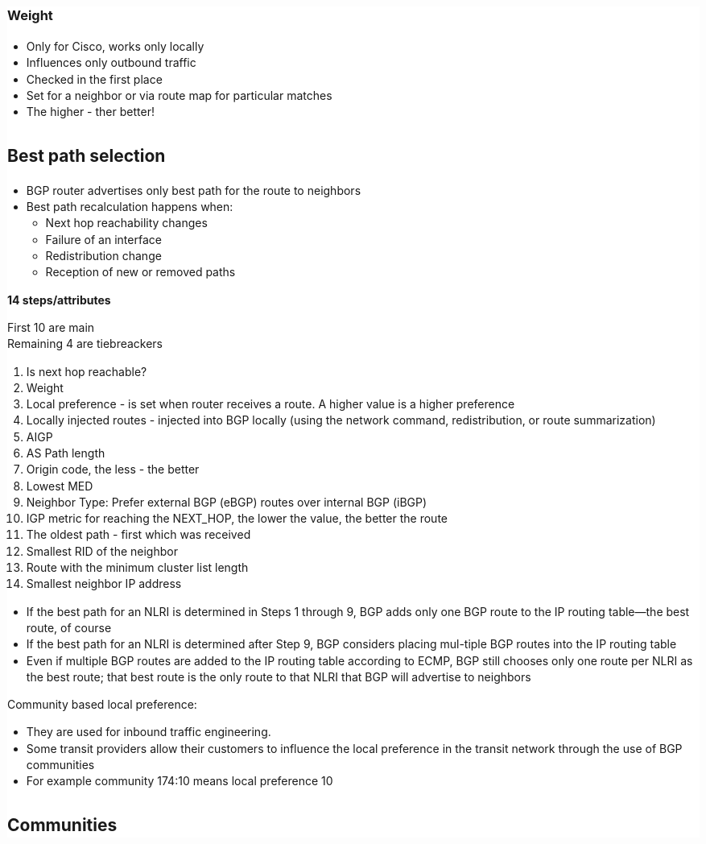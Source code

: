 ### Weight

- Only for Cisco, works only locally
- Influences only outbound traffic
- Checked in the first place
- Set for a neighbor or via route map for particular matches
- The higher - ther better!

## Best path selection

- BGP router advertises only best path for the route to neighbors
- Best path recalculation happens when:
  - Next hop reachability changes
  - Failure of an interface
  - Redistribution change
  - Reception of new or removed paths

**14 steps/attributes** 

First 10 are main  
Remaining 4 are tiebreackers

1. Is next hop reachable?
2. Weight
3. Local preference - is set when router receives a route. A higher value is a higher preference
4. Locally injected routes - injected into BGP locally (using the network command, redistribution, or route summarization)
5. AIGP
6. AS Path length
7. Origin code, the less - the better
8. Lowest MED
9. Neighbor Type: Prefer external BGP (eBGP) routes over internal BGP (iBGP)
10. IGP metric for reaching the NEXT_HOP, the lower the value, the better the route
11. The oldest path - first which was received
12. Smallest RID of the neighbor
13. Route with the minimum cluster list length
14. Smallest neighbor IP address

- If the best path for an NLRI is determined in Steps 1 through 9, BGP adds only one BGP route to the IP routing table—the best route, of course
- If the best path for an NLRI is determined after Step 9, BGP considers placing mul-tiple BGP routes into the IP routing table
- Even if multiple BGP routes are added to the IP routing table according to ECMP, BGP still chooses only one route per NLRI as the best route; that best route is the only route to that NLRI that BGP will advertise to neighbors

Community based local preference:  

- They are used for inbound traffic engineering. 
- Some transit providers allow their customers to influence the local preference in the transit network through the use of BGP communities
- For example community 174:10 means local preference 10

## Communities
